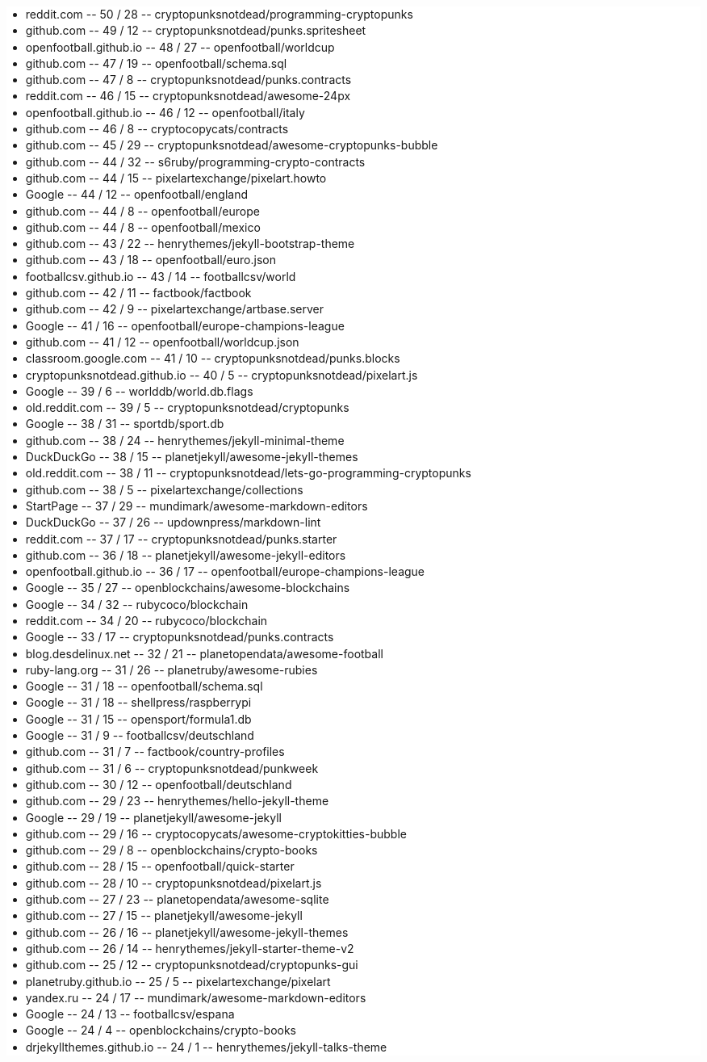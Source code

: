 - reddit.com -- 50 / 28 -- cryptopunksnotdead/programming-cryptopunks
- github.com -- 49 / 12 -- cryptopunksnotdead/punks.spritesheet
- openfootball.github.io -- 48 / 27 -- openfootball/worldcup
- github.com -- 47 / 19 -- openfootball/schema.sql
- github.com -- 47 / 8 -- cryptopunksnotdead/punks.contracts
- reddit.com -- 46 / 15 -- cryptopunksnotdead/awesome-24px
- openfootball.github.io -- 46 / 12 -- openfootball/italy
- github.com -- 46 / 8 -- cryptocopycats/contracts
- github.com -- 45 / 29 -- cryptopunksnotdead/awesome-cryptopunks-bubble
- github.com -- 44 / 32 -- s6ruby/programming-crypto-contracts
- github.com -- 44 / 15 -- pixelartexchange/pixelart.howto
- Google -- 44 / 12 -- openfootball/england
- github.com -- 44 / 8 -- openfootball/europe
- github.com -- 44 / 8 -- openfootball/mexico
- github.com -- 43 / 22 -- henrythemes/jekyll-bootstrap-theme
- github.com -- 43 / 18 -- openfootball/euro.json
- footballcsv.github.io -- 43 / 14 -- footballcsv/world
- github.com -- 42 / 11 -- factbook/factbook
- github.com -- 42 / 9 -- pixelartexchange/artbase.server
- Google -- 41 / 16 -- openfootball/europe-champions-league
- github.com -- 41 / 12 -- openfootball/worldcup.json
- classroom.google.com -- 41 / 10 -- cryptopunksnotdead/punks.blocks
- cryptopunksnotdead.github.io -- 40 / 5 -- cryptopunksnotdead/pixelart.js
- Google -- 39 / 6 -- worlddb/world.db.flags
- old.reddit.com -- 39 / 5 -- cryptopunksnotdead/cryptopunks
- Google -- 38 / 31 -- sportdb/sport.db
- github.com -- 38 / 24 -- henrythemes/jekyll-minimal-theme
- DuckDuckGo -- 38 / 15 -- planetjekyll/awesome-jekyll-themes
- old.reddit.com -- 38 / 11 -- cryptopunksnotdead/lets-go-programming-cryptopunks
- github.com -- 38 / 5 -- pixelartexchange/collections
- StartPage -- 37 / 29 -- mundimark/awesome-markdown-editors
- DuckDuckGo -- 37 / 26 -- updownpress/markdown-lint
- reddit.com -- 37 / 17 -- cryptopunksnotdead/punks.starter
- github.com -- 36 / 18 -- planetjekyll/awesome-jekyll-editors
- openfootball.github.io -- 36 / 17 -- openfootball/europe-champions-league
- Google -- 35 / 27 -- openblockchains/awesome-blockchains
- Google -- 34 / 32 -- rubycoco/blockchain
- reddit.com -- 34 / 20 -- rubycoco/blockchain
- Google -- 33 / 17 -- cryptopunksnotdead/punks.contracts
- blog.desdelinux.net -- 32 / 21 -- planetopendata/awesome-football
- ruby-lang.org -- 31 / 26 -- planetruby/awesome-rubies
- Google -- 31 / 18 -- openfootball/schema.sql
- Google -- 31 / 18 -- shellpress/raspberrypi
- Google -- 31 / 15 -- opensport/formula1.db
- Google -- 31 / 9 -- footballcsv/deutschland
- github.com -- 31 / 7 -- factbook/country-profiles
- github.com -- 31 / 6 -- cryptopunksnotdead/punkweek
- github.com -- 30 / 12 -- openfootball/deutschland
- github.com -- 29 / 23 -- henrythemes/hello-jekyll-theme
- Google -- 29 / 19 -- planetjekyll/awesome-jekyll
- github.com -- 29 / 16 -- cryptocopycats/awesome-cryptokitties-bubble
- github.com -- 29 / 8 -- openblockchains/crypto-books
- github.com -- 28 / 15 -- openfootball/quick-starter
- github.com -- 28 / 10 -- cryptopunksnotdead/pixelart.js
- github.com -- 27 / 23 -- planetopendata/awesome-sqlite
- github.com -- 27 / 15 -- planetjekyll/awesome-jekyll
- github.com -- 26 / 16 -- planetjekyll/awesome-jekyll-themes
- github.com -- 26 / 14 -- henrythemes/jekyll-starter-theme-v2
- github.com -- 25 / 12 -- cryptopunksnotdead/cryptopunks-gui
- planetruby.github.io -- 25 / 5 -- pixelartexchange/pixelart
- yandex.ru -- 24 / 17 -- mundimark/awesome-markdown-editors
- Google -- 24 / 13 -- footballcsv/espana
- Google -- 24 / 4 -- openblockchains/crypto-books
- drjekyllthemes.github.io -- 24 / 1 -- henrythemes/jekyll-talks-theme